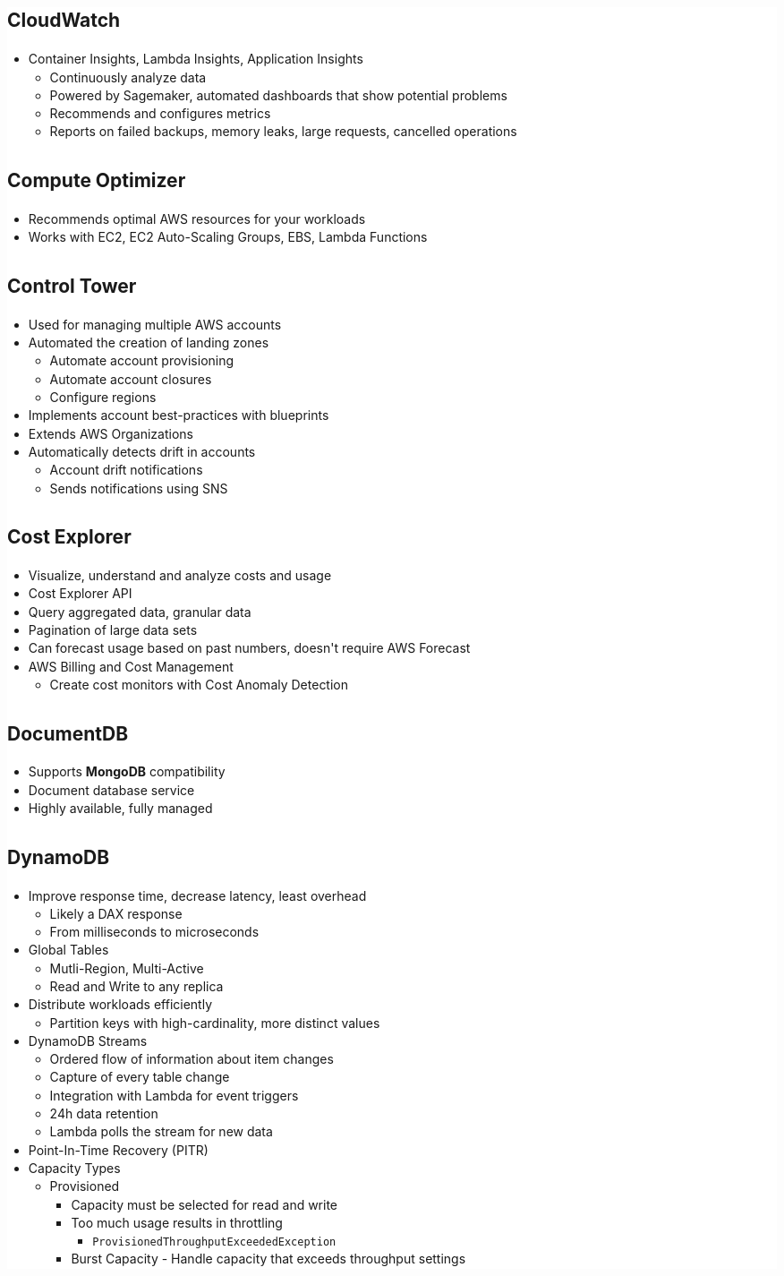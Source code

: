 ## CloudWatch
- Container Insights, Lambda Insights, Application Insights
	- Continuously analyze data
	- Powered by Sagemaker, automated dashboards that show potential problems
	- Recommends and configures metrics
	- Reports on failed backups, memory leaks, large requests, cancelled operations

## Compute Optimizer
- Recommends optimal AWS resources for your workloads
- Works with EC2, EC2 Auto-Scaling Groups, EBS, Lambda Functions

## Control Tower
- Used for managing multiple AWS accounts
- Automated the creation of landing zones
	- Automate account provisioning
	- Automate account closures
	- Configure regions
- Implements account best-practices with blueprints
- Extends AWS Organizations
- Automatically detects drift in accounts
	- Account drift notifications
	- Sends notifications using SNS

## Cost Explorer
- Visualize, understand and analyze costs and usage
- Cost Explorer API
- Query aggregated data, granular data
- Pagination of large data sets
- Can forecast usage based on past numbers, doesn't require AWS Forecast 
- AWS Billing and Cost Management
	- Create cost monitors with Cost Anomaly Detection

## DocumentDB
- Supports **MongoDB** compatibility
- Document database service
- Highly available, fully managed

## DynamoDB
- Improve response time, decrease latency, least overhead
	- Likely a DAX response
	- From milliseconds to microseconds
- Global Tables
	- Mutli-Region, Multi-Active
	- Read and Write to any replica
- Distribute workloads efficiently
	- Partition keys with high-cardinality, more distinct values
- DynamoDB Streams
	- Ordered flow of information about item changes
	- Capture of every table change
	- Integration with Lambda for event triggers
	- 24h data retention
	- Lambda polls the stream for new data
- Point-In-Time Recovery (PITR)
- Capacity Types
	- Provisioned
		- Capacity must be selected for read and write
		- Too much usage results in throttling
			- `ProvisionedThroughputExceededException`
		- Burst Capacity - Handle capacity that exceeds throughput settings